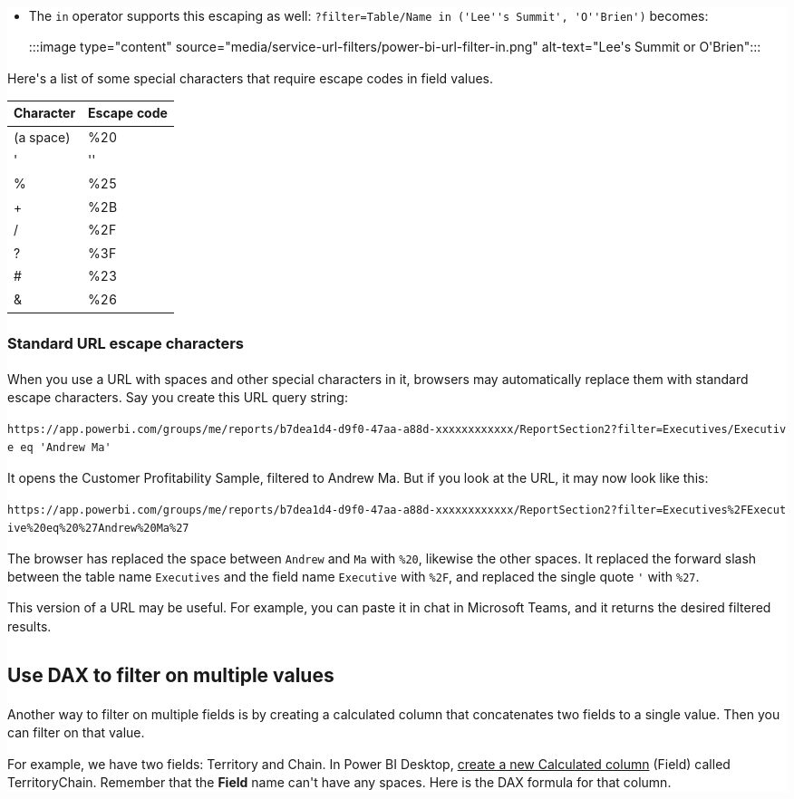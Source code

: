 - The `in` operator supports this escaping as well: `?filter=Table/Name in ('Lee''s Summit', 'O''Brien')` becomes:

    :::image type="content" source="media/service-url-filters/power-bi-url-filter-in.png" alt-text="Lee's Summit or O'Brien":::

Here's a list of some special characters that require escape codes in field values.

|Character  | Escape code  |
|---------|---------|
| (a space) | %20 |
|'    | '' |
| % | %25 |
| + | %2B |
| / | %2F |
|? | %3F |
| # | %23 |
| & | %26 |

### Standard URL escape characters

When you use a URL with spaces and other special characters in it, browsers may automatically replace them with standard escape characters. Say you create this URL query string:

`https://app.powerbi.com/groups/me/reports/b7dea1d4-d9f0-47aa-a88d-xxxxxxxxxxxx/ReportSection2?filter=Executives/Executive eq 'Andrew Ma'`

It opens the Customer Profitability Sample, filtered to Andrew Ma. But if you look at the URL, it may now look like this:

`https://app.powerbi.com/groups/me/reports/b7dea1d4-d9f0-47aa-a88d-xxxxxxxxxxxx/ReportSection2?filter=Executives%2FExecutive%20eq%20%27Andrew%20Ma%27`

The browser has replaced the space between `Andrew` and `Ma` with `%20`, likewise the other spaces. It replaced the forward slash between the table name `Executives` and the field name `Executive` with `%2F`, and replaced the single quote `'` with `%27`.

This version of a URL may be useful. For example, you can paste it in chat in Microsoft Teams, and it returns the desired filtered results.

## Use DAX to filter on multiple values

Another way to filter on multiple fields is by creating a calculated column that concatenates two fields to a single value. Then you can filter on that value.

For example, we have two fields: Territory and Chain. In Power BI Desktop, [create a new Calculated column](../transform-model/desktop-tutorial-create-calculated-columns.md) (Field) called TerritoryChain. Remember that the **Field** name can't have any spaces. Here is the DAX formula for that column.
